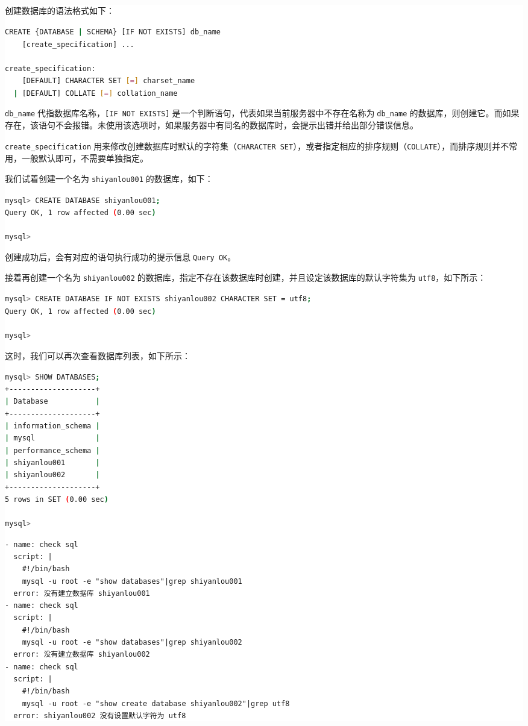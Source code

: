 创建数据库的语法格式如下：

```bash
CREATE {DATABASE | SCHEMA} [IF NOT EXISTS] db_name
    [create_specification] ...

create_specification:
    [DEFAULT] CHARACTER SET [=] charset_name
  | [DEFAULT] COLLATE [=] collation_name
```

`db_name` 代指数据库名称，`[IF NOT EXISTS]` 是一个判断语句，代表如果当前服务器中不存在名称为 `db_name` 的数据库，则创建它。而如果存在，该语句不会报错。未使用该选项时，如果服务器中有同名的数据库时，会提示出错并给出部分错误信息。

`create_specification` 用来修改创建数据库时默认的字符集（`CHARACTER SET`），或者指定相应的排序规则（`COLLATE`），而排序规则并不常用，一般默认即可，不需要单独指定。

我们试着创建一个名为 `shiyanlou001` 的数据库，如下：

```bash
mysql> CREATE DATABASE shiyanlou001;
Query OK, 1 row affected (0.00 sec)

mysql>
```

创建成功后，会有对应的语句执行成功的提示信息 `Query OK`。

接着再创建一个名为 `shiyanlou002` 的数据库，指定不存在该数据库时创建，并且设定该数据库的默认字符集为 `utf8`，如下所示：

```bash
mysql> CREATE DATABASE IF NOT EXISTS shiyanlou002 CHARACTER SET = utf8;
Query OK, 1 row affected (0.00 sec)

mysql>
```

这时，我们可以再次查看数据库列表，如下所示：

```bash
mysql> SHOW DATABASES;
+--------------------+
| Database           |
+--------------------+
| information_schema |
| mysql              |
| performance_schema |
| shiyanlou001       |
| shiyanlou002       |
+--------------------+
5 rows in SET (0.00 sec)

mysql>
```
```checker
- name: check sql
  script: |
    #!/bin/bash
	mysql -u root -e "show databases"|grep shiyanlou001  
  error: 没有建立数据库 shiyanlou001
- name: check sql
  script: |
    #!/bin/bash
	mysql -u root -e "show databases"|grep shiyanlou002  
  error: 没有建立数据库 shiyanlou002
- name: check sql
  script: |
    #!/bin/bash
	mysql -u root -e "show create database shiyanlou002"|grep utf8
  error: shiyanlou002 没有设置默认字符为 utf8
```